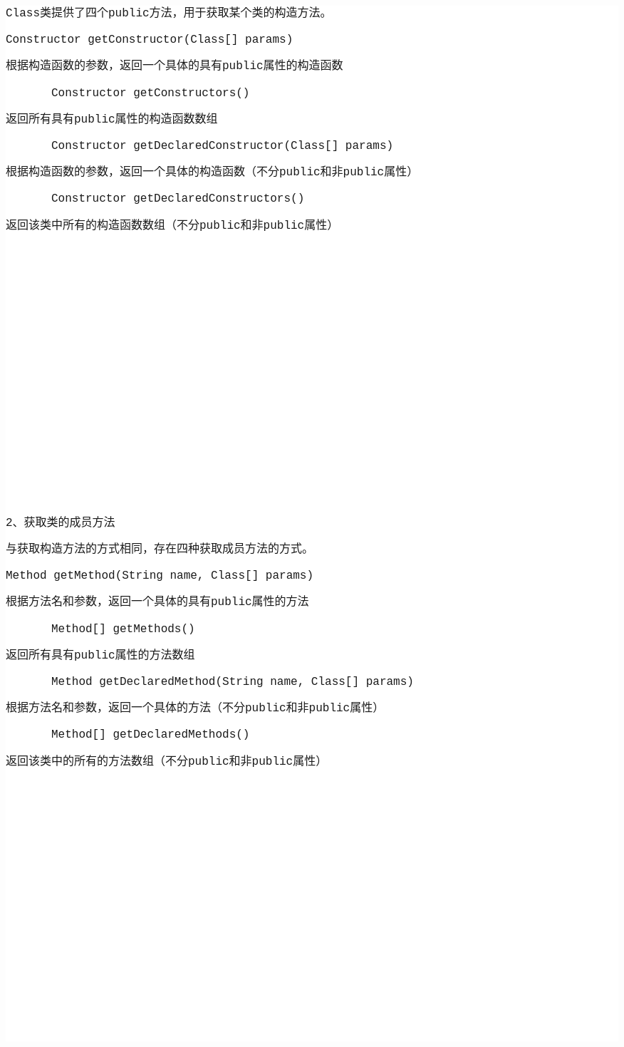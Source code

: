 <p class="p0"><span style="font-family: 'courier new', courier; font-size: 16px;">Class类提供了四个public方法，用于获取某个类的构造方法。</span></p>
<p class="p0"><span style="font-family: 'courier new', courier; font-size: 16px;">Constructor&nbsp;getConstructor(Class[]&nbsp;params) &nbsp; &nbsp;&nbsp;</span></p>
<p class="p0"><span style="font-family: 'courier new', courier; font-size: 16px;">根据构造函数的参数，返回一个具体的具有public属性的构造函数</span></p>
<p class="p0"><span style="font-family: 'courier new', courier; font-size: 16px;">　　　　Constructor&nbsp;getConstructors() &nbsp; &nbsp;&nbsp;</span></p>
<p class="p0"><span style="font-family: 'courier new', courier; font-size: 16px;">返回所有具有public属性的构造函数数组</span></p>
<p class="p0"><span style="font-family: 'courier new', courier; font-size: 16px;">　　　　Constructor&nbsp;getDeclaredConstructor(Class[]&nbsp;params) &nbsp; &nbsp;&nbsp;</span></p>
<p class="p0"><span style="font-family: 'courier new', courier; font-size: 16px;">根据构造函数的参数，返回一个具体的构造函数（不分public和非public属性）</span></p>
<p class="p0"><span style="font-family: 'courier new', courier; font-size: 16px;">　　　　Constructor&nbsp;getDeclaredConstructors() &nbsp; &nbsp;</span></p>
<p class="p0"><span style="font-family: 'courier new', courier; font-size: 16px;">返回该类中所有的构造函数数组（不分public和非public属性）</span></p>
<p class="p0"><span style="font-family: 'courier new', courier; font-size: 16px;">&nbsp;</span></p>
<p class="p0"><span style="font-family: 'courier new', courier; font-size: 16px;"><img style="float: left;" src="https://images0.cnblogs.com/blog/400827/201409/172128068463077.png" alt=""></span></p>
<p class="p0">&nbsp;</p>
<p class="p0">&nbsp;</p>
<p class="p0">&nbsp;</p>
<p class="p0">&nbsp;</p>
<p class="p0">&nbsp;</p>
<p class="p0">&nbsp;</p>
<p class="p0">&nbsp;</p>
<p class="p0">&nbsp;</p>
<p class="p0">&nbsp;</p>
<p class="p0">&nbsp;</p>
<p class="p0"><span style="font-family: 'courier new', courier; font-size: 16px;">2、获取类的成员方法</span></p>
<p class="p0"><span style="font-family: 'courier new', courier; font-size: 16px;">与获取构造方法的方式相同，存在四种获取成员方法的方式。</span><span style="font-family: 'courier new', courier; font-size: 16px;">　</span></p>
<p class="p0"><span style="font-family: 'courier new', courier; font-size: 16px;">Method&nbsp;getMethod(String&nbsp;name,&nbsp;Class[]&nbsp;params) &nbsp; &nbsp;</span></p>
<p class="p0"><span style="font-family: 'courier new', courier; font-size: 16px;">根据方法名和参数，返回一个具体的具有public属性的方法</span></p>
<p class="p0"><span style="font-family: 'courier new', courier; font-size: 16px;">　　　　Method[]&nbsp;getMethods() &nbsp; &nbsp;</span></p>
<p class="p0"><span style="font-family: 'courier new', courier; font-size: 16px;">返回所有具有public属性的方法数组</span></p>
<p class="p0"><span style="font-family: 'courier new', courier; font-size: 16px;">　　　　Method&nbsp;getDeclaredMethod(String&nbsp;name,&nbsp;Class[]&nbsp;params)&nbsp;&nbsp;&nbsp;&nbsp;</span></p>
<p class="p0"><span style="font-family: 'courier new', courier; font-size: 16px;">根据方法名和参数，返回一个具体的方法（不分public和非public属性）</span></p>
<p class="p0"><span style="font-family: 'courier new', courier; font-size: 16px;">　　　　Method[]&nbsp;getDeclaredMethods() &nbsp; &nbsp;</span></p>
<p class="p0"><span style="font-family: 'courier new', courier; font-size: 16px;">返回该类中的所有的方法数组（不分public和非public属性）</span></p>
<p class="p0"><span style="font-family: 'courier new', courier; font-size: 16px;">　　</span></p>
<p class="p0"><span style="font-family: 'courier new', courier; font-size: 16px;"><img style="float: left;" src="https://images0.cnblogs.com/blog/400827/201409/172128597681209.png" alt=""></span></p>
<p class="p0">&nbsp;</p>
<p class="p0">&nbsp;</p>
<p class="p0">&nbsp;</p>
<p class="p0">&nbsp;</p>
<p class="p0">&nbsp;</p>
<p class="p0">&nbsp;</p>
<p class="p0">&nbsp;</p>
<p class="p0">&nbsp;</p>
<p class="p0">&nbsp;</p>
<p class="p0">&nbsp;</p>